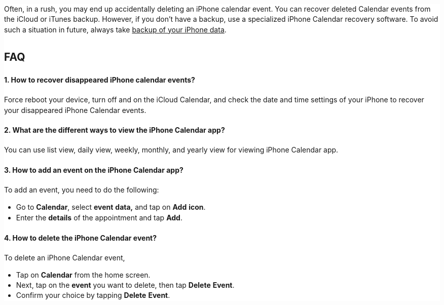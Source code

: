 Often, in a rush, you may end up accidentally deleting an iPhone calendar event. You can recover deleted Calendar events from the iCloud or iTunes backup. However, if you don’t have a backup, use a specialized iPhone Calendar recovery software. To avoid such a situation in future, always take [backup of your iPhone data](https://www.stellarinfo.com/article/how-to-back-up-iphone.php).

## **FAQ**

#### **1\. How to recover disappeared iPhone calendar events?**

Force reboot your device, turn off and on the iCloud Calendar, and check the date and time settings of your iPhone to recover your disappeared iPhone Calendar events.

#### **2\. What are the different ways to view the iPhone Calendar app?**

You can use list view, daily view, weekly, monthly, and yearly view for viewing iPhone Calendar app.

#### **3\. How to add an event on the iPhone Calendar app?**

To add an event, you need to do the following:

- Go to **Calendar**, select **event** **data,** and tap on **Add** **icon**.
- Enter the **details** of the appointment and tap **Add**.

#### **4\. How to delete the iPhone Calendar event?**

To delete an iPhone Calendar event,

- Tap on **Calendar** from the home screen.
- Next, tap on the **event** you want to delete, then tap **Delete** **Event**.
- Confirm your choice by tapping **Delete** **Event**.

<ins class="adsbygoogle"
     style="display:block"
     data-ad-client="ca-pub-7571918770474297"
     data-ad-slot="8358498916"
     data-ad-format="auto"
     data-full-width-responsive="true"></ins>